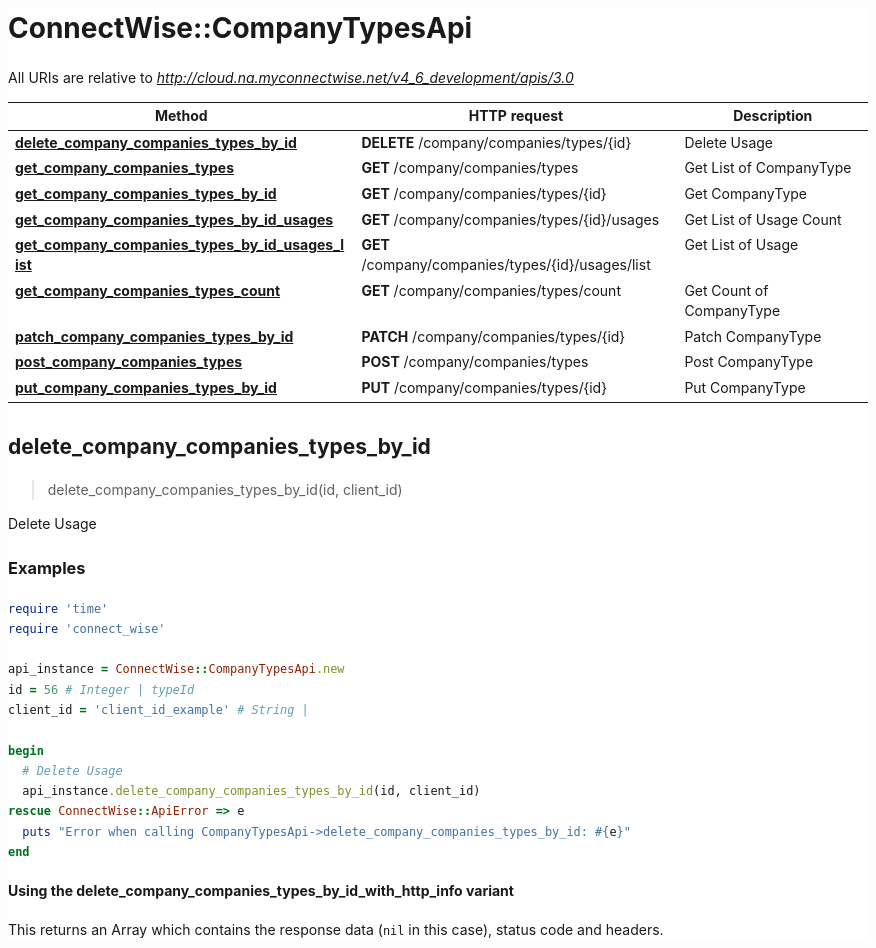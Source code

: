 # ConnectWise::CompanyTypesApi

All URIs are relative to *http://cloud.na.myconnectwise.net/v4_6_development/apis/3.0*

| Method | HTTP request | Description |
| ------ | ------------ | ----------- |
| [**delete_company_companies_types_by_id**](CompanyTypesApi.md#delete_company_companies_types_by_id) | **DELETE** /company/companies/types/{id} | Delete Usage |
| [**get_company_companies_types**](CompanyTypesApi.md#get_company_companies_types) | **GET** /company/companies/types | Get List of CompanyType |
| [**get_company_companies_types_by_id**](CompanyTypesApi.md#get_company_companies_types_by_id) | **GET** /company/companies/types/{id} | Get CompanyType |
| [**get_company_companies_types_by_id_usages**](CompanyTypesApi.md#get_company_companies_types_by_id_usages) | **GET** /company/companies/types/{id}/usages | Get List of Usage Count |
| [**get_company_companies_types_by_id_usages_list**](CompanyTypesApi.md#get_company_companies_types_by_id_usages_list) | **GET** /company/companies/types/{id}/usages/list | Get List of Usage |
| [**get_company_companies_types_count**](CompanyTypesApi.md#get_company_companies_types_count) | **GET** /company/companies/types/count | Get Count of CompanyType |
| [**patch_company_companies_types_by_id**](CompanyTypesApi.md#patch_company_companies_types_by_id) | **PATCH** /company/companies/types/{id} | Patch CompanyType |
| [**post_company_companies_types**](CompanyTypesApi.md#post_company_companies_types) | **POST** /company/companies/types | Post CompanyType |
| [**put_company_companies_types_by_id**](CompanyTypesApi.md#put_company_companies_types_by_id) | **PUT** /company/companies/types/{id} | Put CompanyType |


## delete_company_companies_types_by_id

> delete_company_companies_types_by_id(id, client_id)

Delete Usage

### Examples

```ruby
require 'time'
require 'connect_wise'

api_instance = ConnectWise::CompanyTypesApi.new
id = 56 # Integer | typeId
client_id = 'client_id_example' # String | 

begin
  # Delete Usage
  api_instance.delete_company_companies_types_by_id(id, client_id)
rescue ConnectWise::ApiError => e
  puts "Error when calling CompanyTypesApi->delete_company_companies_types_by_id: #{e}"
end
```

#### Using the delete_company_companies_types_by_id_with_http_info variant

This returns an Array which contains the response data (`nil` in this case), status code and headers.
